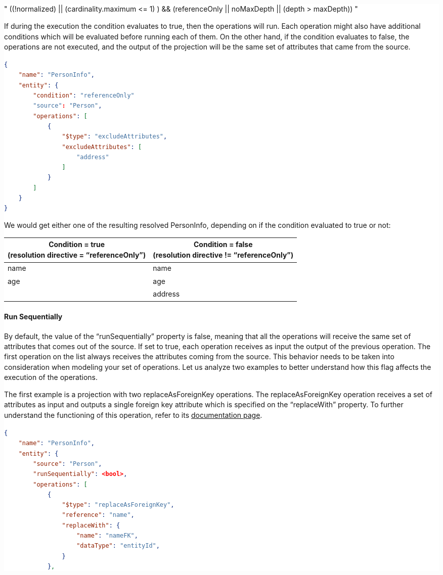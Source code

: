 " ((!normalized) || (cardinality.maximum <= 1) )  &&  (referenceOnly || noMaxDepth || (depth > maxDepth)) "

If during the execution the condition evaluates to true, then the operations will run. Each operation might also have additional conditions which will be evaluated before running each of them. On the other hand, if the condition evaluates to false, the operations are not executed, and the output of the projection will be the same set of attributes that came from the source.

```json
{
    "name": "PersonInfo",
    "entity": {
        "condition": "referenceOnly"
        "source": "Person",
        "operations": [
            {
                "$type": "excludeAttributes",
                "excludeAttributes": [
                    "address"
                ]
            }
        ]
    }
}
```

We would get either one of the resulting resolved PersonInfo, depending on if the condition evaluated to true or not:

|Condition = true <br /> (resolution directive = “referenceOnly”)|Condition = false <br /> (resolution directive != “referenceOnly”)|
|-|-|
|name|name|
|age|age|
||address|

#### Run Sequentially

By default, the value of the “runSequentially” property is false, meaning that all the operations will receive the same set of attributes that comes out of the source. If set to true, each operation receives as input the output of the previous operation. The first operation on the list always receives the attributes coming from the source. This behavior needs to be taken into consideration   when modeling your set of operations.  Let us analyze two examples to better understand how this flag affects the execution of the operations.

The first example is a projection with two replaceAsForeignKey operations. The replaceAsForeignKey operation receives a set of attributes as input and outputs a single foreign key attribute which is specified on the “replaceWith” property. To further understand the functioning of this operation, refer to its [documentation page](projections/replaceasforeignkey.md).

```json
{
    "name": "PersonInfo",
    "entity": {
        "source": "Person",
        "runSequentially": <bool>,
        "operations": [
            {
                "$type": "replaceAsForeignKey",
                "reference": "name",
                "replaceWith": {
                    "name": "nameFK",
                    "dataType": "entityId",
                }
            },
```